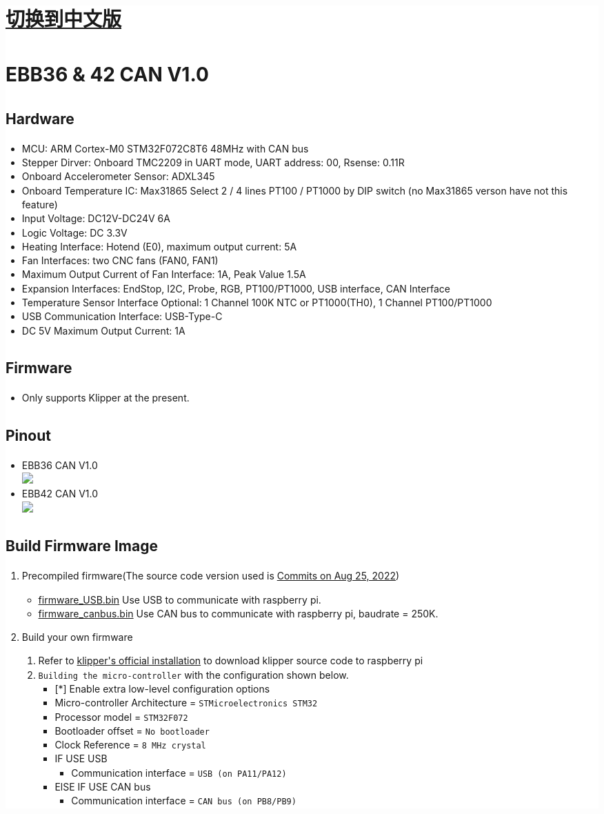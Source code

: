 # [切换到中文版](./README_zh_cn.md)

# EBB36 & 42 CAN V1.0
## Hardware
* MCU: ARM Cortex-M0 STM32F072C8T6 48MHz with CAN bus
* Stepper Dirver: Onboard TMC2209 in UART mode, UART address: 00, Rsense: 0.11R
* Onboard Accelerometer Sensor: ADXL345
* Onboard Temperature IC: Max31865 Select 2 / 4 lines PT100 / PT1000 by DIP switch (no Max31865 verson have not this feature)
* Input Voltage: DC12V-DC24V 6A
* Logic Voltage: DC 3.3V
* Heating Interface: Hotend (E0), maximum output current: 5A
* Fan Interfaces: two CNC fans (FAN0, FAN1)
* Maximum Output Current of Fan Interface: 1A, Peak Value 1.5A
* Expansion Interfaces: EndStop, I2C, Probe, RGB, PT100/PT1000, USB interface, CAN Interface
* Temperature Sensor Interface Optional: 1 Channel 100K NTC or PT1000(TH0), 1 Channel PT100/PT1000
* USB Communication Interface: USB-Type-C
* DC 5V Maximum Output Current: 1A

## Firmware
* Only supports Klipper at the present.

## Pinout
* EBB36 CAN V1.0
  <br/><img src=EBB%20CAN%20V1.0%20(STM32F072)/EBB36%20CAN%20V1.0/Hardware/EBB36%20CAN%20V1.0-PIN.png width="800" /><br/>
* EBB42 CAN V1.0
  <br/><img src=EBB%20CAN%20V1.0%20(STM32F072)/EBB42%20CAN%20V1.0/Hardware/EBB42%20CAN%20V1.0-PIN.png width="800" /><br/>

## Build Firmware Image
1. Precompiled firmware(The source code version used is [Commits on Aug 25, 2022](https://github.com/Klipper3d/klipper/commit/f7e29b276e5c2454eaa801e78cf3f6aff29c4ba9))
   * [firmware_USB.bin](./EBB%20CAN%20V1.0%20(STM32F072)/firmware_USB.bin) Use USB to communicate with raspberry pi.
   * [firmware_canbus.bin](./EBB%20CAN%20V1.0%20(STM32F072)/firmware_canbus.bin) Use CAN bus to communicate with raspberry pi, baudrate = 250K.

3. Build your own firmware<br/>
   1. Refer to [klipper's official installation](https://www.klipper3d.org/Installation.html) to download klipper source code to raspberry pi
   2. `Building the micro-controller` with the configuration shown below.
      * [*] Enable extra low-level configuration options
      * Micro-controller Architecture = `STMicroelectronics STM32`
      * Processor model = `STM32F072`
      * Bootloader offset = `No bootloader`
      * Clock Reference = `8 MHz crystal`
      * IF USE USB
         * Communication interface = `USB (on PA11/PA12)`
      * ElSE IF USE CAN bus
         * Communication interface = `CAN bus (on PB8/PB9)`
